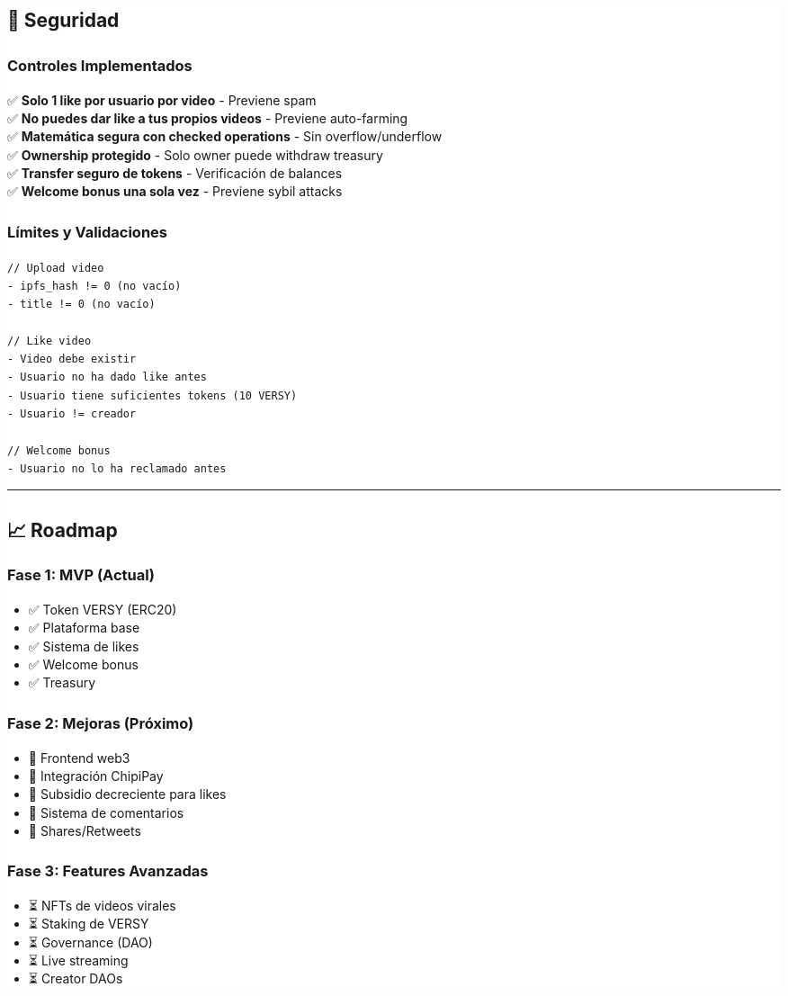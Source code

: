 
## 🔐 Seguridad

### Controles Implementados

✅ **Solo 1 like por usuario por video** - Previene spam  
✅ **No puedes dar like a tus propios videos** - Previene auto-farming  
✅ **Matemática segura con checked operations** - Sin overflow/underflow  
✅ **Ownership protegido** - Solo owner puede withdraw treasury  
✅ **Transfer seguro de tokens** - Verificación de balances  
✅ **Welcome bonus una sola vez** - Previene sybil attacks  

### Límites y Validaciones

```cairo
// Upload video
- ipfs_hash != 0 (no vacío)
- title != 0 (no vacío)

// Like video  
- Video debe existir
- Usuario no ha dado like antes
- Usuario tiene suficientes tokens (10 VERSY)
- Usuario != creador

// Welcome bonus
- Usuario no lo ha reclamado antes
```

---

## 📈 Roadmap

### Fase 1: MVP (Actual)
- ✅ Token VERSY (ERC20)
- ✅ Plataforma base
- ✅ Sistema de likes
- ✅ Welcome bonus
- ✅ Treasury

### Fase 2: Mejoras (Próximo)
- 🔄 Frontend web3
- 🔄 Integración ChipiPay
- 🔄 Subsidio decreciente para likes
- 🔄 Sistema de comentarios
- 🔄 Shares/Retweets

### Fase 3: Features Avanzadas
- ⏳ NFTs de videos virales
- ⏳ Staking de VERSY
- ⏳ Governance (DAO)
- ⏳ Live streaming
- ⏳ Creator DAOs
